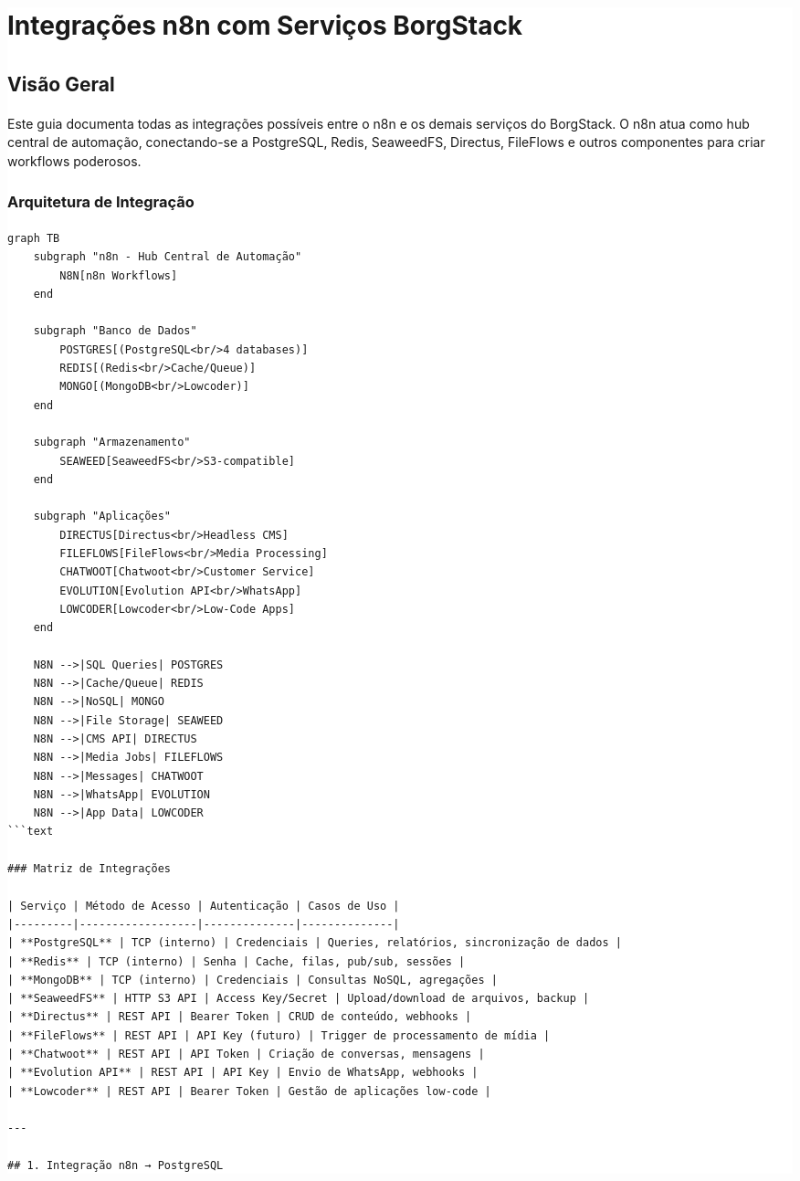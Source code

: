 # Integrações n8n com Serviços BorgStack

## Visão Geral

Este guia documenta todas as integrações possíveis entre o n8n e os demais serviços do BorgStack. O n8n atua como hub central de automação, conectando-se a PostgreSQL, Redis, SeaweedFS, Directus, FileFlows e outros componentes para criar workflows poderosos.

### Arquitetura de Integração

```mermaid
graph TB
    subgraph "n8n - Hub Central de Automação"
        N8N[n8n Workflows]
    end

    subgraph "Banco de Dados"
        POSTGRES[(PostgreSQL<br/>4 databases)]
        REDIS[(Redis<br/>Cache/Queue)]
        MONGO[(MongoDB<br/>Lowcoder)]
    end

    subgraph "Armazenamento"
        SEAWEED[SeaweedFS<br/>S3-compatible]
    end

    subgraph "Aplicações"
        DIRECTUS[Directus<br/>Headless CMS]
        FILEFLOWS[FileFlows<br/>Media Processing]
        CHATWOOT[Chatwoot<br/>Customer Service]
        EVOLUTION[Evolution API<br/>WhatsApp]
        LOWCODER[Lowcoder<br/>Low-Code Apps]
    end

    N8N -->|SQL Queries| POSTGRES
    N8N -->|Cache/Queue| REDIS
    N8N -->|NoSQL| MONGO
    N8N -->|File Storage| SEAWEED
    N8N -->|CMS API| DIRECTUS
    N8N -->|Media Jobs| FILEFLOWS
    N8N -->|Messages| CHATWOOT
    N8N -->|WhatsApp| EVOLUTION
    N8N -->|App Data| LOWCODER
```text

### Matriz de Integrações

| Serviço | Método de Acesso | Autenticação | Casos de Uso |
|---------|------------------|--------------|--------------|
| **PostgreSQL** | TCP (interno) | Credenciais | Queries, relatórios, sincronização de dados |
| **Redis** | TCP (interno) | Senha | Cache, filas, pub/sub, sessões |
| **MongoDB** | TCP (interno) | Credenciais | Consultas NoSQL, agregações |
| **SeaweedFS** | HTTP S3 API | Access Key/Secret | Upload/download de arquivos, backup |
| **Directus** | REST API | Bearer Token | CRUD de conteúdo, webhooks |
| **FileFlows** | REST API | API Key (futuro) | Trigger de processamento de mídia |
| **Chatwoot** | REST API | API Token | Criação de conversas, mensagens |
| **Evolution API** | REST API | API Key | Envio de WhatsApp, webhooks |
| **Lowcoder** | REST API | Bearer Token | Gestão de aplicações low-code |

---

## 1. Integração n8n → PostgreSQL
```